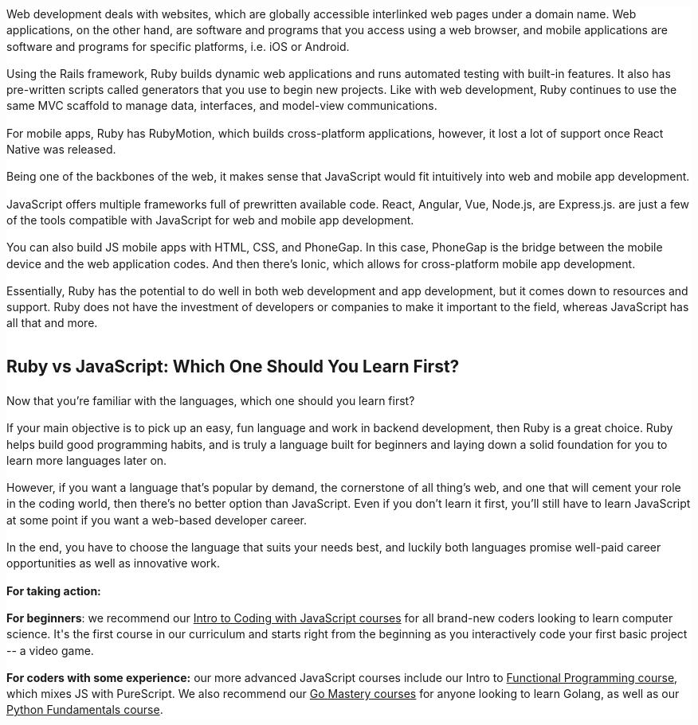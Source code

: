 Web development deals with websites, which are globally accessible interlinked web pages under a domain name. Web applications, on the other hand, are software and programs that you access using a web browser, and mobile applications are software and programs for specific platforms, i.e. iOS or Android.

Using the Rails framework, Ruby builds dynamic web applications and runs automated testing with built-in features. It also has pre-written scripts called generators that you use to begin new projects. Like with web development, Ruby continues to use the same MVC scaffold to manage data, interfaces, and model-view communications.

For mobile apps, Ruby has RubyMotion, which builds cross-platform applications, however, it lost a lot of support once React Native was released.

Being one of the backbones of the web, it makes sense that JavaScript would fit intuitively into web and mobile app development.

JavaScript offers multiple frameworks full of prewritten available code. React, Angular, Vue, Node.js, are Express.js. are just a few of the tools compatible with JavaScript for web and mobile app development.

You can also build JS mobile apps with HTML, CSS, and PhoneGap. In this case, PhoneGap is the bridge between the mobile device and the web application codes. And then there’s Ionic, which allows for cross-platform mobile app development.

Essentially, Ruby has the potential to do well in both web development and app development, but it comes down to resources and support. Ruby does not have the investment of developers or companies to make it important to the field, whereas JavaScript has all that and more.

## Ruby vs JavaScript: Which One Should You Learn First?

Now that you’re familiar with the languages, which one should you learn first?

If your main objective is to pick up an easy, fun language and work in backend development, then Ruby is a great choice. Ruby helps build good programming habits, and is truly a language built for beginners and laying down a solid foundation for you to learn more languages later on.

However, if you want a language that’s popular by demand, the cornerstone of all thing’s web, and one that will cement your role in the coding world, then there’s no better option than JavaScript. Even if you don’t learn it first, you’ll still have to learn JavaScript at some point if you want a web-based developer career.

In the end, you have to choose the language that suits your needs best, and luckily both languages promise well-paid career opportunities as well as innovative work.

**For taking action:**

**For beginners**: we recommend our [Intro to Coding with JavaScript courses](https://boot.dev/course/2af5c197-21eb-48b4-bd90-b0d59adb311e/eca6fbac-01a2-4b03-9837-e2242d665e21/88898457-a74f-4dd7-97d3-f8a48d0a6beb) for all brand-new coders looking to learn computer science. It's the first course in our curriculum and starts right from the beginning as you interactively code your first basic project -- a video game.

**For coders with some experience:** our more advanced JavaScript courses include our Intro to [Functional Programming course](https://boot.dev/course/b1459f0c-21eb-41e5-b7f3-562ef69d344c/65e3ea51-a0c4-41d6-9e4f-750942bcb0c9/f0d6c12b-fe3f-4920-a6a0-b2ae830b1658), which mixes JS with PureScript. We also recommend our [Go Mastery courses](https://boot.dev/course/3b39d0f6-f944-4f1b-832d-a1daba32eda4/9e6acea2-8081-404d-9c34-3b5f677fa580/a74a68e0-9e85-4328-8868-5db0089ea11b) for anyone looking to learn Golang, as well as our [Python Fundamentals course](https://boot.dev/course/f9a25dfb-3e00-4727-ac78-36de82315355/caf44bf0-6565-400d-a566-af006b22dd2f/c499d5ac-97fe-4efa-9c63-1664100098d1/).
